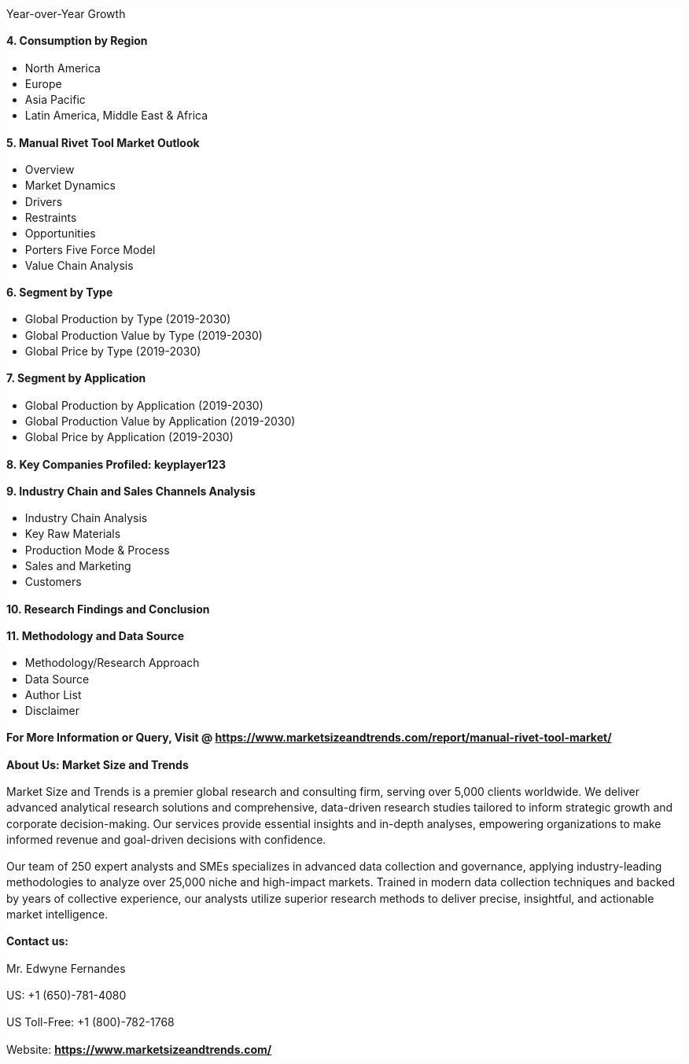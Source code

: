 Year-over-Year Growth</li></ul><p><strong>4. Consumption by Region</strong></p><ul><li>North America</li><li>Europe</li><li>Asia Pacific</li><li>Latin America, Middle East &amp; Africa</li></ul><p><strong>5. Manual Rivet Tool Market Outlook</strong></p><ul><li>Overview</li><li>Market Dynamics</li><li>Drivers</li><li>Restraints</li><li>Opportunities</li><li>Porters Five Force Model</li><li>Value Chain Analysis&nbsp;</li></ul><p><strong>6. Segment by Type</strong></p><ul><li>Global Production by Type (2019-2030)</li><li>Global Production Value by Type (2019-2030)</li><li>Global Price by Type (2019-2030)</li></ul><p><strong>7. Segment by Application</strong></p><ul><li>Global Production by Application (2019-2030)</li><li>Global Production Value by Application (2019-2030)</li><li>Global Price by Application (2019-2030)</li></ul><p><strong>8. Key Companies Profiled: keyplayer123</strong></p><p><strong>9. Industry Chain and Sales Channels Analysis</strong></p><ul><li>Industry Chain Analysis</li><li>Key Raw Materials</li><li>Production Mode &amp; Process</li><li>Sales and Marketing</li><li>Customers</li></ul><p><strong>10. Research Findings and Conclusion</strong></p><p><strong>11. Methodology and Data Source</strong></p><ul><li>Methodology/Research Approach</li><li>Data Source</li><li>Author List</li><li>Disclaimer</li></ul></p><p><strong>For More Information or Query, Visit @ <a href="https://www.marketsizeandtrends.com/report/manual-rivet-tool-market/">https://www.marketsizeandtrends.com/report/manual-rivet-tool-market/</a></strong></p><p><strong>About Us: Market Size and Trends</strong></p><p>Market Size and Trends is a premier global research and consulting firm, serving over 5,000 clients worldwide. We deliver advanced analytical research solutions and comprehensive, data-driven research studies tailored to inform strategic growth and corporate decision-making. Our services provide essential insights and in-depth analyses, empowering organizations to make informed revenue and goal-driven decisions with confidence.</p><p>Our team of 250 expert analysts and SMEs specializes in advanced data collection and governance, applying industry-leading methodologies to analyze over 25,000 niche and high-impact markets. Trained in modern data collection techniques and backed by years of collective experience, our analysts utilize superior research methods to deliver precise, insightful, and actionable market intelligence.</p><p><strong>Contact us:</strong></p><p>Mr. Edwyne Fernandes</p><p>US: +1 (650)-781-4080</p><p>US Toll-Free: +1 (800)-782-1768</p><p>Website: <strong><a href="https://www.marketsizeandtrends.com/">https://www.marketsizeandtrends.com/</a></strong></p>

